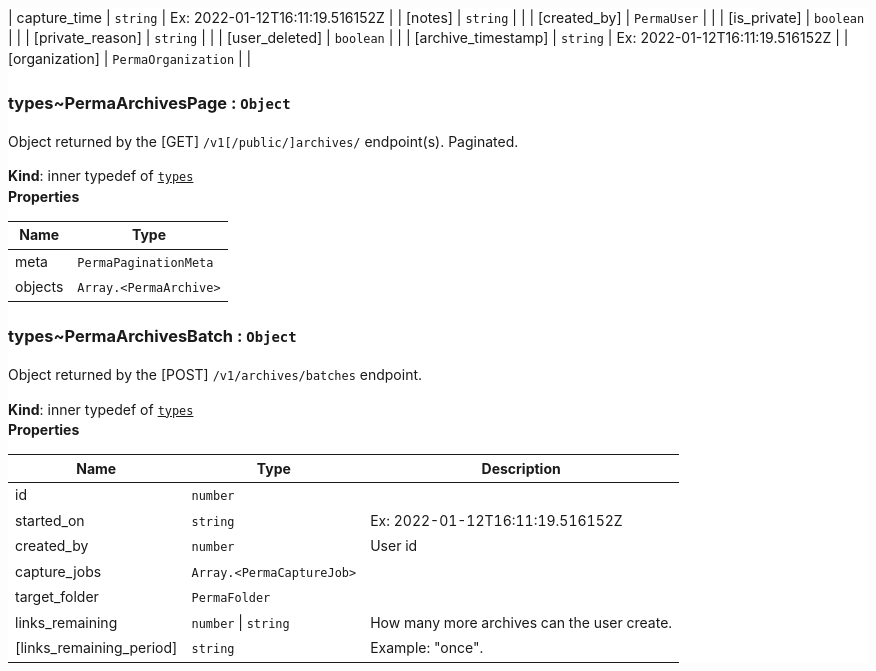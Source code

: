 | capture_time | <code>string</code> | Ex: 2022-01-12T16:11:19.516152Z |
| [notes] | <code>string</code> |  |
| [created_by] | <code>PermaUser</code> |  |
| [is_private] | <code>boolean</code> |  |
| [private_reason] | <code>string</code> |  |
| [user_deleted] | <code>boolean</code> |  |
| [archive_timestamp] | <code>string</code> | Ex: 2022-01-12T16:11:19.516152Z |
| [organization] | <code>PermaOrganization</code> |  |

<a name="module_types..PermaArchivesPage"></a>

### types~PermaArchivesPage : <code>Object</code>
Object returned by the [GET] `/v1[/public/]archives/` endpoint(s). Paginated.

**Kind**: inner typedef of [<code>types</code>](#module_types)  
**Properties**

| Name | Type |
| --- | --- |
| meta | <code>PermaPaginationMeta</code> | 
| objects | <code>Array.&lt;PermaArchive&gt;</code> | 

<a name="module_types..PermaArchivesBatch"></a>

### types~PermaArchivesBatch : <code>Object</code>
Object returned by the [POST] `/v1/archives/batches` endpoint.

**Kind**: inner typedef of [<code>types</code>](#module_types)  
**Properties**

| Name | Type | Description |
| --- | --- | --- |
| id | <code>number</code> |  |
| started_on | <code>string</code> | Ex: 2022-01-12T16:11:19.516152Z |
| created_by | <code>number</code> | User id |
| capture_jobs | <code>Array.&lt;PermaCaptureJob&gt;</code> |  |
| target_folder | <code>PermaFolder</code> |  |
| links_remaining | <code>number</code> \| <code>string</code> | How many more archives can the user create. |
| [links_remaining_period] | <code>string</code> | Example: "once". |

<a name="module_types..PermaCapture"></a>

